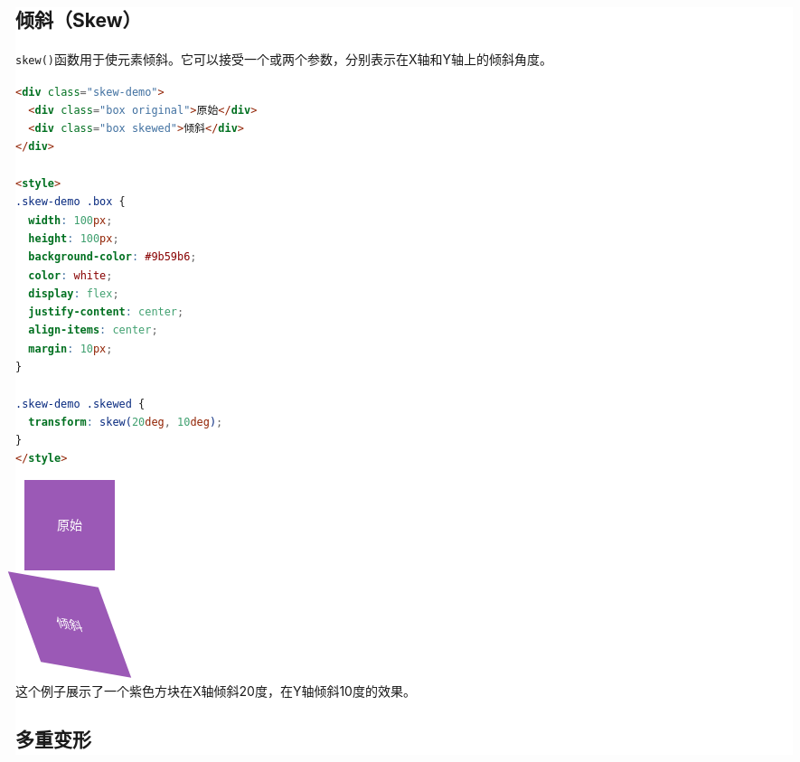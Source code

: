 ## 倾斜（Skew）

`skew()`函数用于使元素倾斜。它可以接受一个或两个参数，分别表示在X轴和Y轴上的倾斜角度。

```html
<div class="skew-demo">
  <div class="box original">原始</div>
  <div class="box skewed">倾斜</div>
</div>

<style>
.skew-demo .box {
  width: 100px;
  height: 100px;
  background-color: #9b59b6;
  color: white;
  display: flex;
  justify-content: center;
  align-items: center;
  margin: 10px;
}

.skew-demo .skewed {
  transform: skew(20deg, 10deg);
}
</style>
```

<div class="skew-demo">
  <div class="box original">原始</div>
  <div class="box skewed">倾斜</div>
</div>

<style>
.skew-demo .box {
  width: 100px;
  height: 100px;
  background-color: #9b59b6;
  color: white;
  display: flex;
  justify-content: center;
  align-items: center;
  margin: 10px;
}

.skew-demo .skewed {
  transform: skew(20deg, 10deg);
}
</style>

这个例子展示了一个紫色方块在X轴倾斜20度，在Y轴倾斜10度的效果。

## 多重变形
